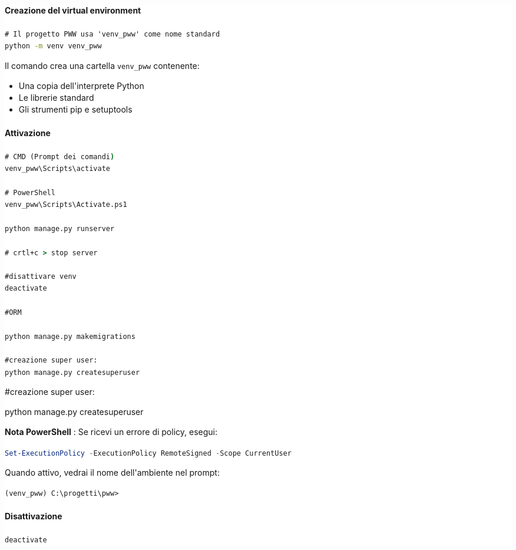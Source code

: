 #### Creazione del virtual environment

```cmd
# Il progetto PWW usa 'venv_pww' come nome standard
python -m venv venv_pww
```

Il comando crea una cartella `venv_pww` contenente:

* Una copia dell'interprete Python
* Le librerie standard
* Gli strumenti pip e setuptools

#### Attivazione

```cmd
# CMD (Prompt dei comandi)
venv_pww\Scripts\activate

# PowerShell
venv_pww\Scripts\Activate.ps1

python manage.py runserver  

# crtl+c > stop server

#disattivare venv
deactivate

#ORM

python manage.py makemigrations

#creazione super user:
python manage.py createsuperuser

```

#creazione super user:

python manage.py createsuperuser

**Nota PowerShell** : Se ricevi un errore di policy, esegui:

```powershell
Set-ExecutionPolicy -ExecutionPolicy RemoteSigned -Scope CurrentUser
```

Quando attivo, vedrai il nome dell'ambiente nel prompt:

```
(venv_pww) C:\progetti\pww>
```

#### Disattivazione

```cmd
deactivate
```
